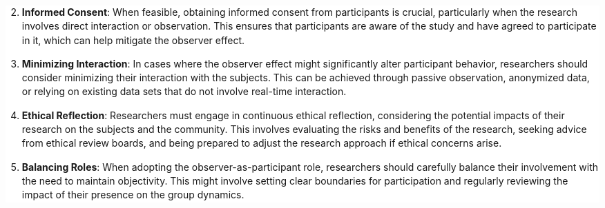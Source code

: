 2.  **Informed Consent**: When feasible, obtaining informed consent from participants is crucial, particularly when the research involves direct interaction or observation. This ensures that participants are aware of the study and have agreed to participate in it, which can help mitigate the observer effect.

3.  **Minimizing Interaction**: In cases where the observer effect might significantly alter participant behavior, researchers should consider minimizing their interaction with the subjects. This can be achieved through passive observation, anonymized data, or relying on existing data sets that do not involve real-time interaction.

4.  **Ethical Reflection**: Researchers must engage in continuous ethical reflection, considering the potential impacts of their research on the subjects and the community. This involves evaluating the risks and benefits of the research, seeking advice from ethical review boards, and being prepared to adjust the research approach if ethical concerns arise.

5.  **Balancing Roles**: When adopting the observer-as-participant role, researchers should carefully balance their involvement with the need to maintain objectivity. This might involve setting clear boundaries for participation and regularly reviewing the impact of their presence on the group dynamics.
